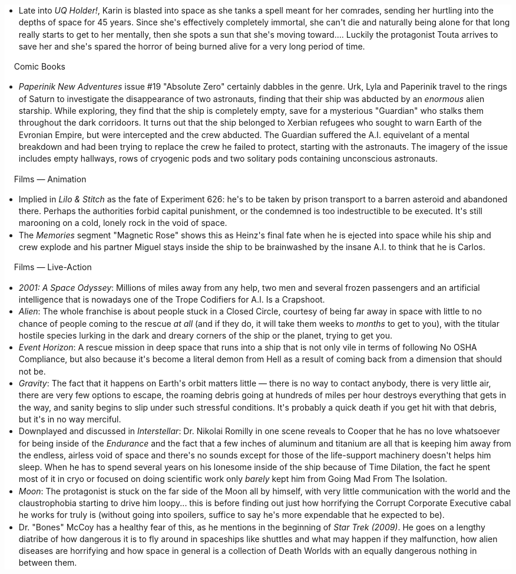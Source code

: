 -   Late into _UQ Holder!_, Karin is blasted into space as she tanks a spell meant for her comrades, sending her hurtling into the depths of space for 45 years. Since she's effectively completely immortal, she can't die and naturally being alone for that long really starts to get to her mentally, then she spots a sun that she's moving toward.... Luckily the protagonist Touta arrives to save her and she's spared the horror of being burned alive for a very long period of time.

    Comic Books 

-   _Paperinik New Adventures_ issue #19 "Absolute Zero" certainly dabbles in the genre. Urk, Lyla and Paperinik travel to the rings of Saturn to investigate the disappearance of two astronauts, finding that their ship was abducted by an _enormous_ alien starship. While exploring, they find that the ship is completely empty, save for a mysterious "Guardian" who stalks them throughout the dark corridoors. It turns out that the ship belonged to Xerbian refugees who sought to warn Earth of the Evronian Empire, but were intercepted and the crew abducted. The Guardian suffered the A.I. equivelant of a mental breakdown and had been trying to replace the crew he failed to protect, starting with the astronauts. The imagery of the issue includes empty hallways, rows of cryogenic pods and two solitary pods containing unconscious astronauts.

    Films — Animation 

-   Implied in _Lilo & Stitch_ as the fate of Experiment 626: he's to be taken by prison transport to a barren asteroid and abandoned there. Perhaps the authorities forbid capital punishment, or the condemned is too indestructible to be executed. It's still marooning on a cold, lonely rock in the void of space.
-   The _Memories_ segment "Magnetic Rose" shows this as Heinz's final fate when he is ejected into space while his ship and crew explode and his partner Miguel stays inside the ship to be brainwashed by the insane A.I. to think that he is Carlos.

    Films — Live-Action 

-   _2001: A Space Odyssey_: Millions of miles away from any help, two men and several frozen passengers and an artificial intelligence that is nowadays one of the Trope Codifiers for A.I. Is a Crapshoot.
-   _Alien_: The whole franchise is about people stuck in a Closed Circle, courtesy of being far away in space with little to no chance of people coming to the rescue _at all_ (and if they do, it will take them weeks to _months_ to get to you), with the titular hostile species lurking in the dark and dreary corners of the ship or the planet, trying to get you.
-   _Event Horizon_: A rescue mission in deep space that runs into a ship that is not only vile in terms of following No OSHA Compliance, but also because it's become a literal demon from Hell as a result of coming back from a dimension that should not be.
-   _Gravity_: The fact that it happens on Earth's orbit matters little — there is no way to contact anybody, there is very little air, there are very few options to escape, the roaming debris going at hundreds of miles per hour destroys everything that gets in the way, and sanity begins to slip under such stressful conditions. It's probably a quick death if you get hit with that debris, but it's in no way merciful.
-   Downplayed and discussed in _Interstellar_: Dr. Nikolai Romilly in one scene reveals to Cooper that he has no love whatsoever for being inside of the _Endurance_ and the fact that a few inches of aluminum and titanium are all that is keeping him away from the endless, airless void of space and there's no sounds except for those of the life-support machinery doesn't helps him sleep. When he has to spend several years on his lonesome inside of the ship because of Time Dilation, the fact he spent most of it in cryo or focused on doing scientific work only _barely_ kept him from Going Mad From The Isolation.
-   _Moon_: The protagonist is stuck on the far side of the Moon all by himself, with very little communication with the world and the claustrophobia starting to drive him loopy... this is before finding out just how horrifying the Corrupt Corporate Executive cabal he works for truly is (without going into spoilers, suffice to say he's more expendable that he expected to be).
-   Dr. "Bones" McCoy has a healthy fear of this, as he mentions in the beginning of _Star Trek (2009)_. He goes on a lengthy diatribe of how dangerous it is to fly around in spaceships like shuttles and what may happen if they malfunction, how alien diseases are horrifying and how space in general is a collection of Death Worlds with an equally dangerous nothing in between them.
    